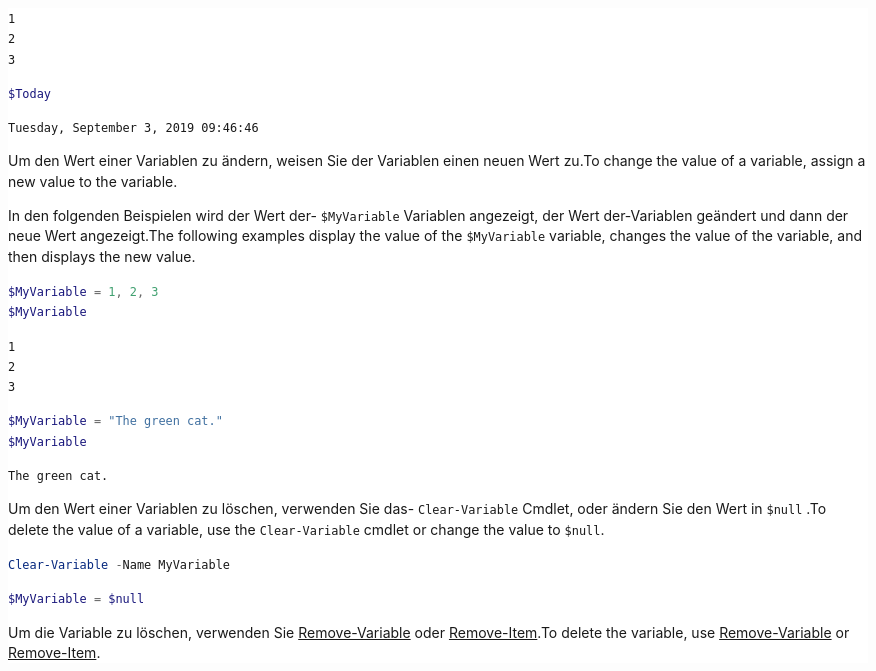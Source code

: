 ```Output
1
2
3
```

```powershell
$Today
```

```Output
Tuesday, September 3, 2019 09:46:46
```

<span data-ttu-id="e377a-141">Um den Wert einer Variablen zu ändern, weisen Sie der Variablen einen neuen Wert zu.</span><span class="sxs-lookup"><span data-stu-id="e377a-141">To change the value of a variable, assign a new value to the variable.</span></span>

<span data-ttu-id="e377a-142">In den folgenden Beispielen wird der Wert der- `$MyVariable` Variablen angezeigt, der Wert der-Variablen geändert und dann der neue Wert angezeigt.</span><span class="sxs-lookup"><span data-stu-id="e377a-142">The following examples display the value of the `$MyVariable` variable, changes the value of the variable, and then displays the new value.</span></span>

```powershell
$MyVariable = 1, 2, 3
$MyVariable
```

```Output
1
2
3
```

```powershell
$MyVariable = "The green cat."
$MyVariable
```

```Output
The green cat.
```

<span data-ttu-id="e377a-143">Um den Wert einer Variablen zu löschen, verwenden Sie das- `Clear-Variable` Cmdlet, oder ändern Sie den Wert in `$null` .</span><span class="sxs-lookup"><span data-stu-id="e377a-143">To delete the value of a variable, use the `Clear-Variable` cmdlet or change the value to `$null`.</span></span>

```powershell
Clear-Variable -Name MyVariable
```

```powershell
$MyVariable = $null
```

<span data-ttu-id="e377a-144">Um die Variable zu löschen, verwenden Sie [Remove-Variable](xref:Microsoft.PowerShell.Utility.Remove-Variable) oder [Remove-Item](xref:Microsoft.PowerShell.Management.Remove-Item).</span><span class="sxs-lookup"><span data-stu-id="e377a-144">To delete the variable, use [Remove-Variable](xref:Microsoft.PowerShell.Utility.Remove-Variable) or [Remove-Item](xref:Microsoft.PowerShell.Management.Remove-Item).</span></span>
